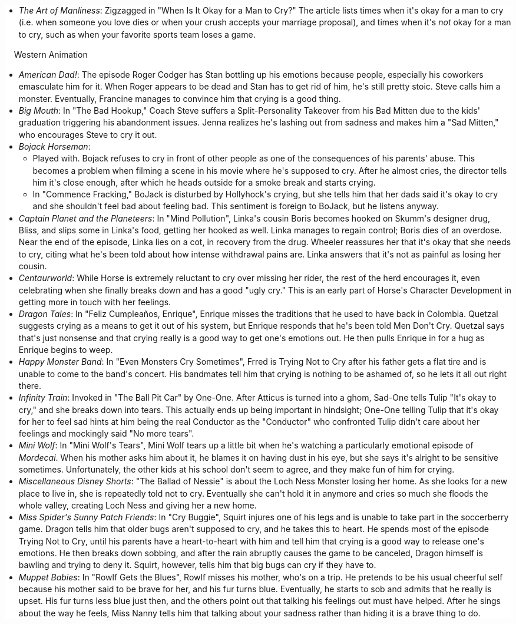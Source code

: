 -   _The Art of Manliness_: Zigzagged in "When Is It Okay for a Man to Cry?" The article lists times when it's okay for a man to cry (i.e. when someone you love dies or when your crush accepts your marriage proposal), and times when it's _not_ okay for a man to cry, such as when your favorite sports team loses a game.

    Western Animation 

-   _American Dad!_: The episode Roger Codger has Stan bottling up his emotions because people, especially his coworkers emasculate him for it. When Roger appears to be dead and Stan has to get rid of him, he's still pretty stoic. Steve calls him a monster. Eventually, Francine manages to convince him that crying is a good thing.
-   _Big Mouth_: In "The Bad Hookup," Coach Steve suffers a Split-Personality Takeover from his Bad Mitten due to the kids' graduation triggering his abandonment issues. Jenna realizes he's lashing out from sadness and makes him a "Sad Mitten," who encourages Steve to cry it out.
-   _Bojack Horseman_:
    -   Played with. Bojack refuses to cry in front of other people as one of the consequences of his parents' abuse. This becomes a problem when filming a scene in his movie where he's supposed to cry. After he almost cries, the director tells him it's close enough, after which he heads outside for a smoke break and starts crying.
    -   In "Commence Fracking," BoJack is disturbed by Hollyhock's crying, but she tells him that her dads said it's okay to cry and she shouldn't feel bad about feeling bad. This sentiment is foreign to BoJack, but he listens anyway.
-   _Captain Planet and the Planeteers_: In "Mind Pollution", Linka's cousin Boris becomes hooked on Skumm's designer drug, Bliss, and slips some in Linka's food, getting her hooked as well. Linka manages to regain control; Boris dies of an overdose. Near the end of the episode, Linka lies on a cot, in recovery from the drug. Wheeler reassures her that it's okay that she needs to cry, citing what he's been told about how intense withdrawal pains are. Linka answers that it's not as painful as losing her cousin.
-   _Centaurworld_: While Horse is extremely reluctant to cry over missing her rider, the rest of the herd encourages it, even celebrating when she finally breaks down and has a good "ugly cry." This is an early part of Horse's Character Development in getting more in touch with her feelings.
-   _Dragon Tales_: In "Feliz Cumpleaños, Enrique", Enrique misses the traditions that he used to have back in Colombia. Quetzal suggests crying as a means to get it out of his system, but Enrique responds that he's been told Men Don't Cry. Quetzal says that's just nonsense and that crying really is a good way to get one's emotions out. He then pulls Enrique in for a hug as Enrique begins to weep.
-   _Happy Monster Band_: In "Even Monsters Cry Sometimes", Frred is Trying Not to Cry after his father gets a flat tire and is unable to come to the band's concert. His bandmates tell him that crying is nothing to be ashamed of, so he lets it all out right there.
-   _Infinity Train_: Invoked in "The Ball Pit Car" by One-One. After Atticus is turned into a ghom, Sad-One tells Tulip "It's okay to cry," and she breaks down into tears. This actually ends up being important in hindsight; One-One telling Tulip that it's okay for her to feel sad hints at him being the real Conductor as the "Conductor" who confronted Tulip didn't care about her feelings and mockingly said "No more tears".
-   _Mini Wolf_: In "Mini Wolf's Tears", Mini Wolf tears up a little bit when he's watching a particularly emotional episode of _Mordecai_. When his mother asks him about it, he blames it on having dust in his eye, but she says it's alright to be sensitive sometimes. Unfortunately, the other kids at his school don't seem to agree, and they make fun of him for crying.
-   _Miscellaneous Disney Shorts_: "The Ballad of Nessie" is about the Loch Ness Monster losing her home. As she looks for a new place to live in, she is repeatedly told not to cry. Eventually she can't hold it in anymore and cries so much she floods the whole valley, creating Loch Ness and giving her a new home.
-   _Miss Spider's Sunny Patch Friends_: In "Cry Buggie", Squirt injures one of his legs and is unable to take part in the soccerberry game. Dragon tells him that older bugs aren't supposed to cry, and he takes this to heart. He spends most of the episode Trying Not to Cry, until his parents have a heart-to-heart with him and tell him that crying is a good way to release one's emotions. He then breaks down sobbing, and after the rain abruptly causes the game to be canceled, Dragon himself is bawling and trying to deny it. Squirt, however, tells him that big bugs can cry if they have to.
-   _Muppet Babies_: In "Rowlf Gets the Blues", Rowlf misses his mother, who's on a trip. He pretends to be his usual cheerful self because his mother said to be brave for her, and his fur turns blue. Eventually, he starts to sob and admits that he really is upset. His fur turns less blue just then, and the others point out that talking his feelings out must have helped. After he sings about the way he feels, Miss Nanny tells him that talking about your sadness rather than hiding it is a brave thing to do.